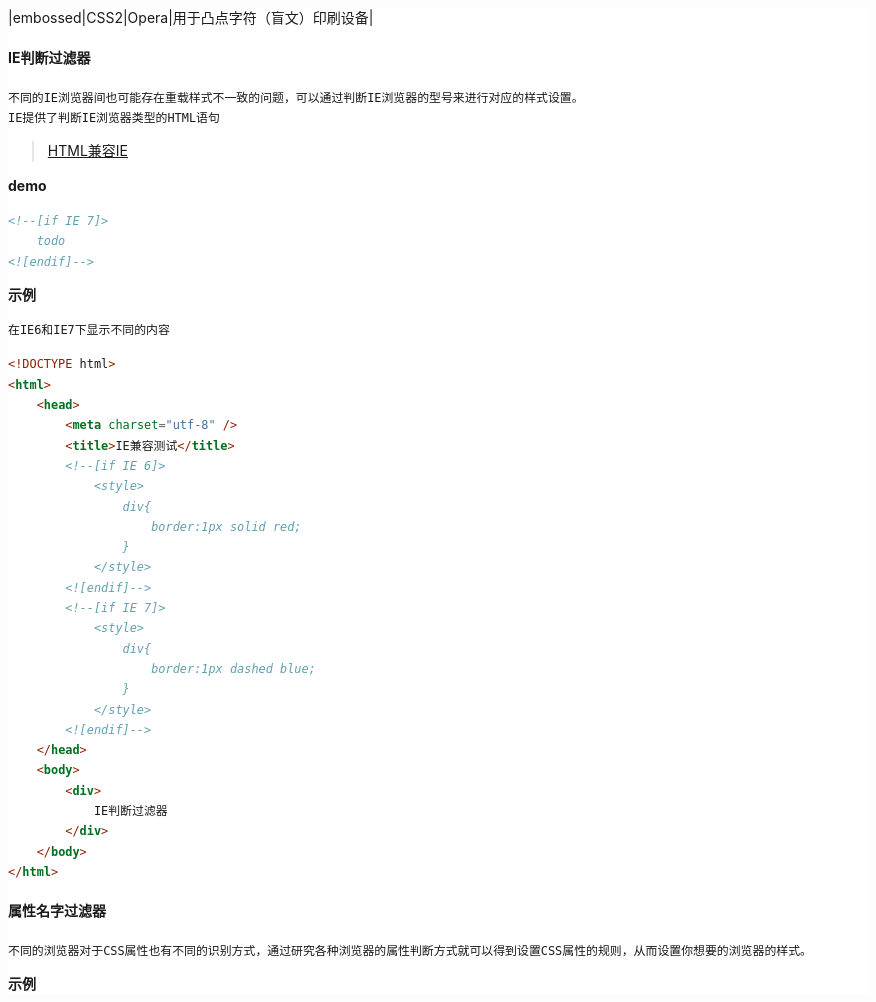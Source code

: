 |embossed|CSS2|Opera|用于凸点字符（盲文）印刷设备|

#### IE判断过滤器

	不同的IE浏览器间也可能存在重载样式不一致的问题，可以通过判断IE浏览器的型号来进行对应的样式设置。
	IE提供了判断IE浏览器类型的HTML语句

> [HTML兼容IE](知识笔记/大前端/基础/HTML+CSS/HTML常用效果.md)

**demo**

```html
<!--[if IE 7]>
	todo
<![endif]-->
```

**示例**

	在IE6和IE7下显示不同的内容

```html
<!DOCTYPE html>
<html>
    <head>
        <meta charset="utf-8" />
        <title>IE兼容测试</title>
        <!--[if IE 6]>
            <style>
                div{
                    border:1px solid red;
                }
            </style>
        <![endif]-->
        <!--[if IE 7]>
            <style>
                div{
                    border:1px dashed blue;
                }
            </style>
        <![endif]-->
    </head>
    <body>
        <div>
            IE判断过滤器
        </div>
    </body>
</html>
```

#### 属性名字过滤器

	不同的浏览器对于CSS属性也有不同的识别方式，通过研究各种浏览器的属性判断方式就可以得到设置CSS属性的规则，从而设置你想要的浏览器的样式。
	
**示例**
